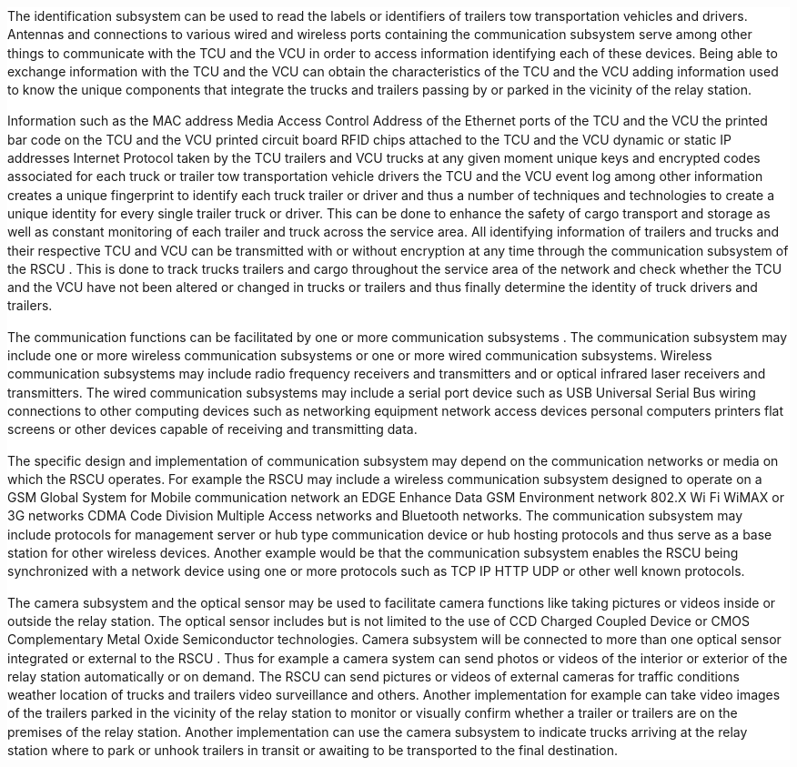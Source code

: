 The identification subsystem can be used to read the labels or identifiers of trailers tow transportation vehicles and drivers. Antennas and connections to various wired and wireless ports containing the communication subsystem serve among other things to communicate with the TCU and the VCU in order to access information identifying each of these devices. Being able to exchange information with the TCU and the VCU can obtain the characteristics of the TCU and the VCU adding information used to know the unique components that integrate the trucks and trailers passing by or parked in the vicinity of the relay station.

Information such as the MAC address Media Access Control Address of the Ethernet ports of the TCU and the VCU the printed bar code on the TCU and the VCU printed circuit board RFID chips attached to the TCU and the VCU dynamic or static IP addresses Internet Protocol taken by the TCU trailers and VCU trucks at any given moment unique keys and encrypted codes associated for each truck or trailer tow transportation vehicle drivers the TCU and the VCU event log among other information creates a unique fingerprint to identify each truck trailer or driver and thus a number of techniques and technologies to create a unique identity for every single trailer truck or driver. This can be done to enhance the safety of cargo transport and storage as well as constant monitoring of each trailer and truck across the service area. All identifying information of trailers and trucks and their respective TCU and VCU can be transmitted with or without encryption at any time through the communication subsystem of the RSCU . This is done to track trucks trailers and cargo throughout the service area of the network and check whether the TCU and the VCU have not been altered or changed in trucks or trailers and thus finally determine the identity of truck drivers and trailers.

The communication functions can be facilitated by one or more communication subsystems . The communication subsystem may include one or more wireless communication subsystems or one or more wired communication subsystems. Wireless communication subsystems may include radio frequency receivers and transmitters and or optical infrared laser receivers and transmitters. The wired communication subsystems may include a serial port device such as USB Universal Serial Bus wiring connections to other computing devices such as networking equipment network access devices personal computers printers flat screens or other devices capable of receiving and transmitting data.

The specific design and implementation of communication subsystem may depend on the communication networks or media on which the RSCU operates. For example the RSCU may include a wireless communication subsystem designed to operate on a GSM Global System for Mobile communication network an EDGE Enhance Data GSM Environment network 802.X Wi Fi WiMAX or 3G networks CDMA Code Division Multiple Access networks and Bluetooth networks. The communication subsystem may include protocols for management server or hub type communication device or hub hosting protocols and thus serve as a base station for other wireless devices. Another example would be that the communication subsystem enables the RSCU being synchronized with a network device using one or more protocols such as TCP IP HTTP UDP or other well known protocols.

The camera subsystem and the optical sensor may be used to facilitate camera functions like taking pictures or videos inside or outside the relay station. The optical sensor includes but is not limited to the use of CCD Charged Coupled Device or CMOS Complementary Metal Oxide Semiconductor technologies. Camera subsystem will be connected to more than one optical sensor integrated or external to the RSCU . Thus for example a camera system can send photos or videos of the interior or exterior of the relay station automatically or on demand. The RSCU can send pictures or videos of external cameras for traffic conditions weather location of trucks and trailers video surveillance and others. Another implementation for example can take video images of the trailers parked in the vicinity of the relay station to monitor or visually confirm whether a trailer or trailers are on the premises of the relay station. Another implementation can use the camera subsystem to indicate trucks arriving at the relay station where to park or unhook trailers in transit or awaiting to be transported to the final destination.
